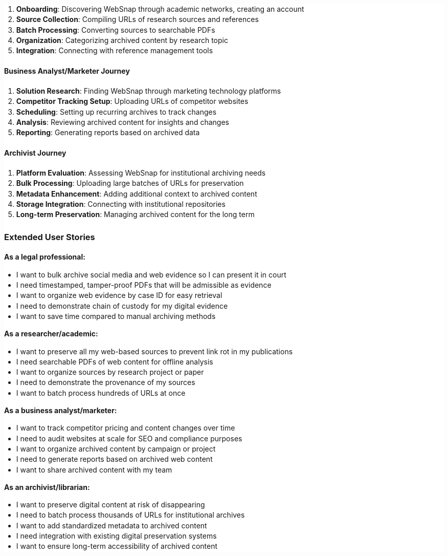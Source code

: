 1. **Onboarding**: Discovering WebSnap through academic networks, creating an account  
2. **Source Collection**: Compiling URLs of research sources and references  
3. **Batch Processing**: Converting sources to searchable PDFs  
4. **Organization**: Categorizing archived content by research topic  
5. **Integration**: Connecting with reference management tools

#### **Business Analyst/Marketer Journey**

1. **Solution Research**: Finding WebSnap through marketing technology platforms  
2. **Competitor Tracking Setup**: Uploading URLs of competitor websites  
3. **Scheduling**: Setting up recurring archives to track changes  
4. **Analysis**: Reviewing archived content for insights and changes  
5. **Reporting**: Generating reports based on archived data

#### **Archivist Journey**

1. **Platform Evaluation**: Assessing WebSnap for institutional archiving needs  
2. **Bulk Processing**: Uploading large batches of URLs for preservation  
3. **Metadata Enhancement**: Adding additional context to archived content  
4. **Storage Integration**: Connecting with institutional repositories  
5. **Long-term Preservation**: Managing archived content for the long term

### **Extended User Stories**

**As a legal professional:**

* I want to bulk archive social media and web evidence so I can present it in court  
* I need timestamped, tamper-proof PDFs that will be admissible as evidence  
* I want to organize web evidence by case ID for easy retrieval  
* I need to demonstrate chain of custody for my digital evidence  
* I want to save time compared to manual archiving methods

**As a researcher/academic:**

* I want to preserve all my web-based sources to prevent link rot in my publications  
* I need searchable PDFs of web content for offline analysis  
* I want to organize sources by research project or paper  
* I need to demonstrate the provenance of my sources  
* I want to batch process hundreds of URLs at once

**As a business analyst/marketer:**

* I want to track competitor pricing and content changes over time  
* I need to audit websites at scale for SEO and compliance purposes  
* I want to organize archived content by campaign or project  
* I need to generate reports based on archived web content  
* I want to share archived content with my team

**As an archivist/librarian:**

* I want to preserve digital content at risk of disappearing  
* I need to batch process thousands of URLs for institutional archives  
* I want to add standardized metadata to archived content  
* I need integration with existing digital preservation systems  
* I want to ensure long-term accessibility of archived content
